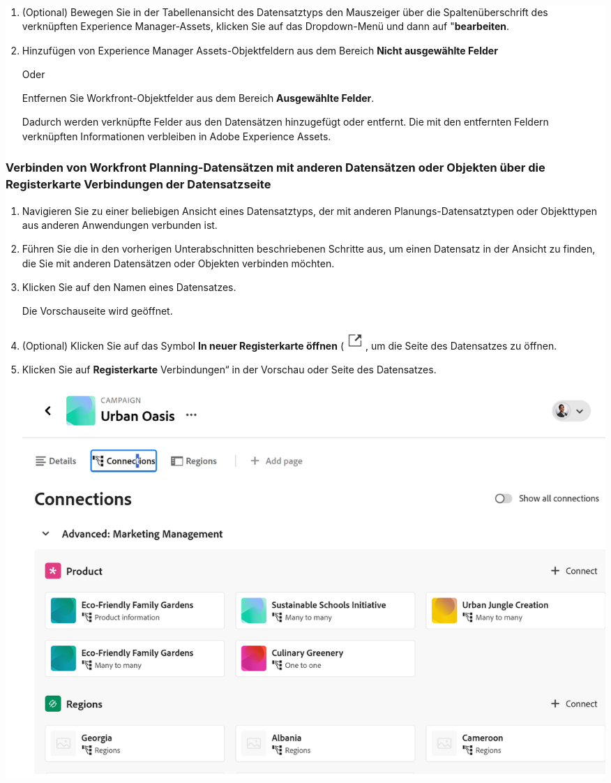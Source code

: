 1. (Optional) Bewegen Sie in der Tabellenansicht des Datensatztyps den Mauszeiger über die Spaltenüberschrift des verknüpften Experience Manager-Assets, klicken Sie auf das Dropdown-Menü und dann auf &quot;**bearbeiten**.

1. Hinzufügen von Experience Manager Assets-Objektfeldern aus dem Bereich **Nicht ausgewählte Felder**

   Oder

   Entfernen Sie Workfront-Objektfelder aus dem Bereich **Ausgewählte Felder**.

   Dadurch werden verknüpfte Felder aus den Datensätzen hinzugefügt oder entfernt. Die mit den entfernten Feldern verknüpften Informationen verbleiben in Adobe Experience Assets.

### Verbinden von Workfront Planning-Datensätzen mit anderen Datensätzen oder Objekten über die Registerkarte Verbindungen der Datensatzseite

1. Navigieren Sie zu einer beliebigen Ansicht eines Datensatztyps, der mit anderen Planungs-Datensatztypen oder Objekttypen aus anderen Anwendungen verbunden ist.
1. Führen Sie die in den vorherigen Unterabschnitten beschriebenen Schritte aus, um einen Datensatz in der Ansicht zu finden, die Sie mit anderen Datensätzen oder Objekten verbinden möchten.
1. Klicken Sie auf den Namen eines Datensatzes.

   Die Vorschauseite wird geöffnet.
1. (Optional) Klicken Sie auf das Symbol **In neuer Registerkarte öffnen** (![&#x200B; Details in einem neuen Registerkartensymbol öffnen](assets/open-details-in-a-new-tab-icon.png), um die Seite des Datensatzes zu öffnen.
1. Klicken Sie auf **Registerkarte** Verbindungen“ in der Vorschau oder Seite des Datensatzes.

   ![Registerkarte „Verbindungen“ im Datensatz in Workfront Planning](assets/connections-tab-on-record-in-workfront-planning.png)
